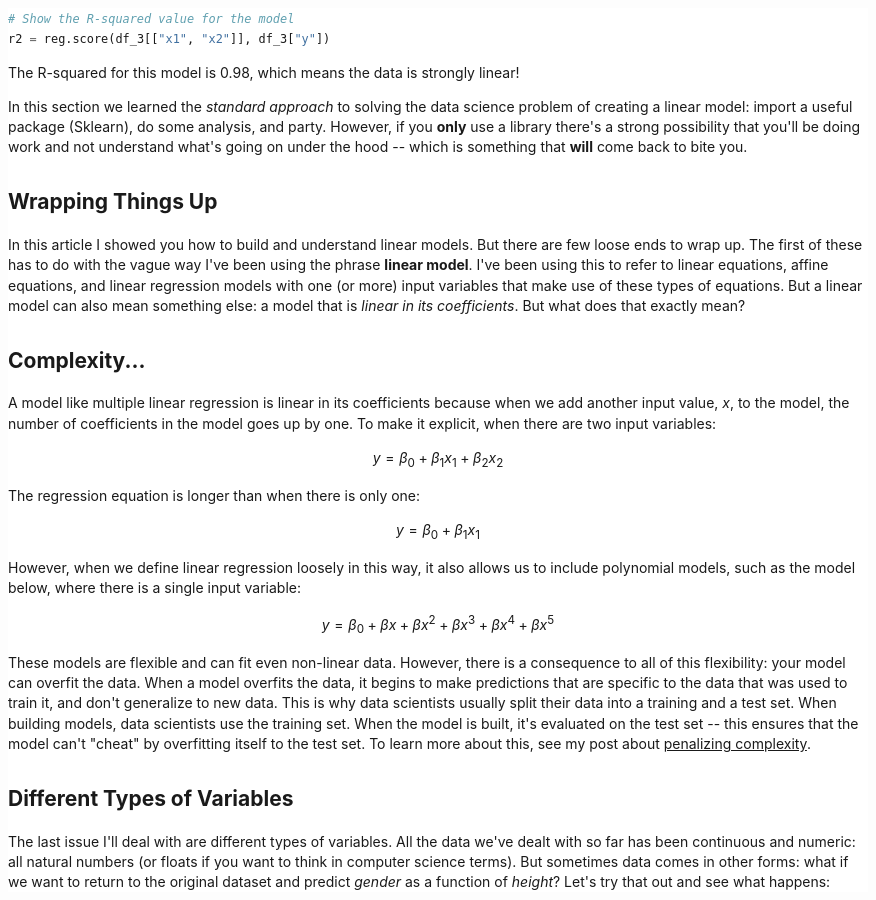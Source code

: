 ~~~python
# Show the R-squared value for the model
r2 = reg.score(df_3[["x1", "x2"]], df_3["y"])
~~~

The R-squared for this model is 0.98, which means the data is strongly linear!

In this section we learned the _standard approach_ to solving the data science problem of creating a linear model: import a useful package (Sklearn), do some analysis, and party. However, if you __only__ use a library there's a strong possibility that you'll be doing work and not understand what's going on under the hood -- which is something that __will__ come back to bite you.


## Wrapping Things Up

In this article I showed you how to build and understand linear models. But there are few loose ends to wrap up. The first of these has to do with the vague way I've been using the phrase __linear model__. I've been using this to refer to linear equations, affine equations, and linear regression models with one (or more) input variables that make use of these types of equations. But a linear model can also mean something else: a model that is _linear in its coefficients_. But what does that exactly mean?


## Complexity...

A model like multiple linear regression is linear in its coefficients because when we add another input value, _x_, to the model, the number of coefficients in the model goes up by one. To make it explicit, when there are two input variables:

$$ y = \beta_0 + \beta_1x_1 + \beta_2x_2 $$

The regression equation is longer than when there is only one:

$$ y = \beta_0 + \beta_1x_1 $$

However, when we define linear regression loosely in this way, it also allows us to include polynomial models, such as the model below, where there is a single input variable:

$$ y = \beta_0 + \beta x + \beta x^2 + \beta x^3 + \beta x^4 + \beta x^5$$

These models are flexible and can fit even non-linear data. However, there is a consequence to all of this flexibility: your model can overfit the data. When a model overfits the data, it begins to make predictions that are specific to the data that was used to train it, and don't generalize to new data. This is why data scientists usually split their data into a training and a test set. When building models, data scientists use the training set. When the model is built, it's evaluated on the test set -- this ensures that the model can't "cheat" by overfitting itself to the test set. To learn more about this, see my post about [penalizing complexity](https://camtsmith.com/articles/2019-08/regularization).


## Different Types of Variables

The last issue I'll deal with are different types of variables. All the data we've dealt with so far has been continuous and numeric: all natural numbers (or floats if you want to think in computer science terms). But sometimes data comes in other forms: what if we want to return to the original dataset and predict _gender_ as a function of _height_? Let's try that out and see what happens:
